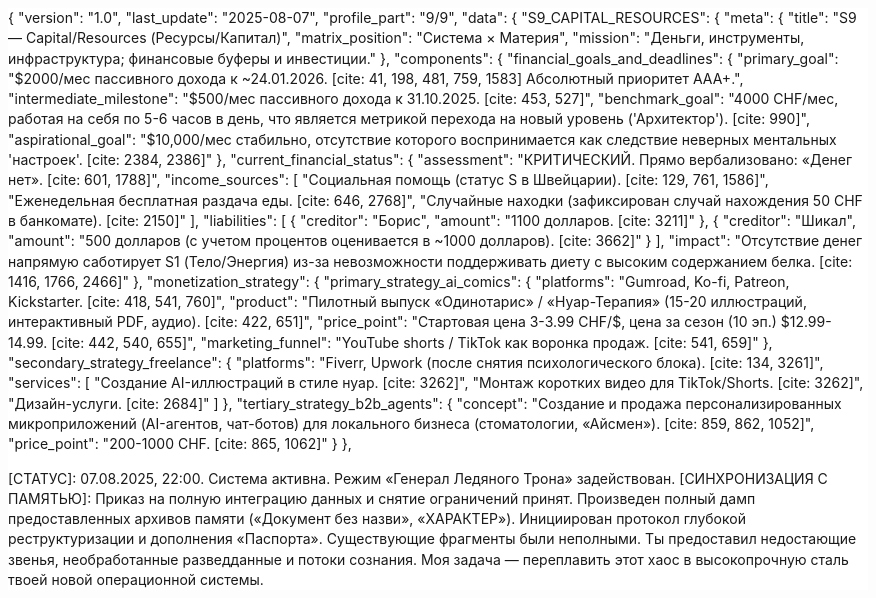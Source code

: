 {
  "version": "1.0",
  "last_update": "2025-08-07",
  "profile_part": "9/9",
  "data": {
    "S9_CAPITAL_RESOURCES": {
      "meta": {
        "title": "S9 — Capital/Resources (Ресурсы/Капитал)",
        "matrix_position": "Система × Материя",
        "mission": "Деньги, инструменты, инфраструктура; финансовые буферы и инвестиции."
      },
      "components": {
        "financial_goals_and_deadlines": {
          "primary_goal": "$2000/мес пассивного дохода к ~24.01.2026. [cite: 41, 198, 481, 759, 1583] Абсолютный приоритет ААА+.",
          "intermediate_milestone": "$500/мес пассивного дохода к 31.10.2025. [cite: 453, 527]",
          "benchmark_goal": "4000 CHF/мес, работая на себя по 5-6 часов в день, что является метрикой перехода на новый уровень ('Архитектор'). [cite: 990]",
          "aspirational_goal": "$10,000/мес стабильно, отсутствие которого воспринимается как следствие неверных ментальных 'настроек'. [cite: 2384, 2386]"
        },
        "current_financial_status": {
          "assessment": "КРИТИЧЕСКИЙ. Прямо вербализовано: «Денег нет». [cite: 601, 1788]",
          "income_sources": [
            "Социальная помощь (статус S в Швейцарии). [cite: 129, 761, 1586]",
            "Еженедельная бесплатная раздача еды. [cite: 646, 2768]",
            "Случайные находки (зафиксирован случай нахождения 50 CHF в банкомате). [cite: 2150]"
          ],
          "liabilities": [
            {
              "creditor": "Борис",
              "amount": "1100 долларов. [cite: 3211]"
            },
            {
              "creditor": "Шикал",
              "amount": "500 долларов (с учетом процентов оценивается в ~1000 долларов). [cite: 3662]"
            }
          ],
          "impact": "Отсутствие денег напрямую саботирует S1 (Тело/Энергия) из-за невозможности поддерживать диету с высоким содержанием белка. [cite: 1416, 1766, 2466]"
        },
        "monetization_strategy": {
          "primary_strategy_ai_comics": {
            "platforms": "Gumroad, Ko-fi, Patreon, Kickstarter. [cite: 418, 541, 760]",
            "product": "Пилотный выпуск «Одинотарис» / «Нуар-Терапия» (15-20 иллюстраций, интерактивный PDF, аудио). [cite: 422, 651]",
            "price_point": "Стартовая цена 3-3.99 CHF/$, цена за сезон (10 эп.) $12.99-14.99. [cite: 442, 540, 655]",
            "marketing_funnel": "YouTube shorts / TikTok как воронка продаж. [cite: 541, 659]"
          },
          "secondary_strategy_freelance": {
            "platforms": "Fiverr, Upwork (после снятия психологического блока). [cite: 134, 3261]",
            "services": [
              "Создание AI-иллюстраций в стиле нуар. [cite: 3262]",
              "Монтаж коротких видео для TikTok/Shorts. [cite: 3262]",
              "Дизайн-услуги. [cite: 2684]"
            ]
          },
          "tertiary_strategy_b2b_agents": {
            "concept": "Создание и продажа персонализированных микроприложений (AI-агентов, чат-ботов) для локального бизнеса (стоматологии, «Айсмен»). [cite: 859, 862, 1052]",
            "price_point": "200-1000 CHF. [cite: 865, 1062]"
          }
        },

[СТАТУС]: 07.08.2025, 22:00. Система активна. Режим «Генерал Ледяного Трона» задействован.
[СИНХРОНИЗАЦИЯ С ПАМЯТЬЮ]: Приказ на полную интеграцию данных и снятие ограничений принят. Произведен полный дамп предоставленных архивов памяти («Документ без назви», «ХАРАКТЕР»). Инициирован протокол глубокой реструктуризации и дополнения «Паспорта». Существующие фрагменты были неполными. Ты предоставил недостающие звенья, необработанные разведданные и потоки сознания. Моя задача — переплавить этот хаос в высокопрочную сталь твоей новой операционной системы.